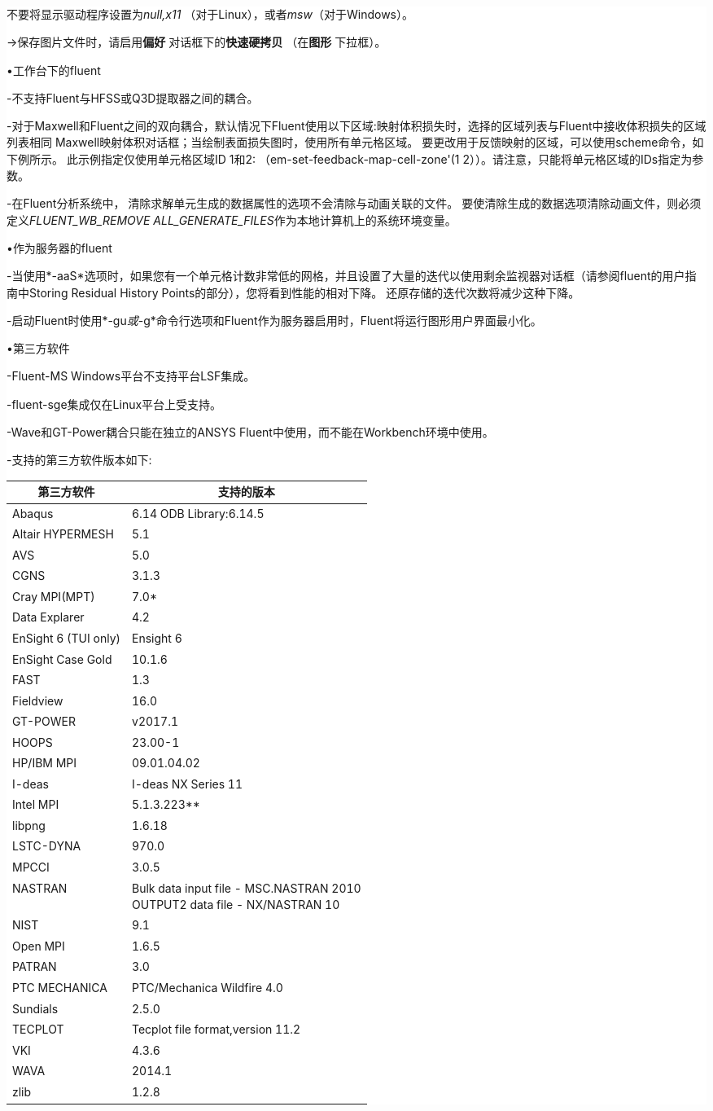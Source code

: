 不要将显示驱动程序设置为*null,x11* （对于Linux），或者*msw*（对于Windows）。

→保存图片文件时，请启用**偏好** 对话框下的**快速硬拷贝** （在**图形** 下拉框）。

•工作台下的fluent

-不支持Fluent与HFSS或Q3D提取器之间的耦合。

-对于Maxwell和Fluent之间的双向耦合，默认情况下Fluent使用以下区域:映射体积损失时，选择的区域列表与Fluent中接收体积损失的区域列表相同 Maxwell映射体积对话框；当绘制表面损失图时，使用所有单元格区域。 要更改用于反馈映射的区域，可以使用scheme命令，如下例所示。 此示例指定仅使用单元格区域ID 1和2: （em-set-feedback-map-cell-zone'(1 2））。请注意，只能将单元格区域的IDs指定为参数。

-在Fluent分析系统中， 清除求解单元生成的数据属性的选项不会清除与动画关联的文件。 要使清除生成的数据选项清除动画文件，则必须定义*FLUENT_WB_REMOVE ALL_GENERATE_FILES*作为本地计算机上的系统环境变量。 

•作为服务器的fluent

-当使用*-aaS*选项时，如果您有一个单元格计数非常低的网格，并且设置了大量的迭代以使用剩余监视器对话框（请参阅fluent的用户指南中Storing Residual
History Points的部分），您将看到性能的相对下降。 还原存储的迭代次数将减少这种下降。

-启动Fluent时使用*-gu*或*-g*命令行选项和Fluent作为服务器启用时，Fluent将运行图形用户界面最小化。 

•第三方软件

-Fluent-MS Windows平台不支持平台LSF集成。 

-fluent-sge集成仅在Linux平台上受支持。

-Wave和GT-Power耦合只能在独立的ANSYS Fluent中使用，而不能在Workbench环境中使用。

-支持的第三方软件版本如下:



第三方软件 | 支持的版本
--------- | ---------
Abaqus | 6.14 ODB Library:6.14.5
Altair HYPERMESH | 5.1
AVS | 5.0
CGNS | 3.1.3
Cray MPI(MPT) | 7.0*
Data Explarer | 4.2
EnSight 6 (TUI only) | Ensight 6
EnSight Case Gold | 10.1.6
FAST | 1.3
Fieldview | 16.0
GT-POWER | v2017.1
HOOPS | 23.00-1
HP/IBM MPI | 09.01.04.02
I-deas | I-deas NX Series 11
Intel MPI | 5.1.3.223**
libpng | 1.6.18
LSTC-DYNA | 970.0
MPCCI | 3.0.5
NASTRAN | Bulk data input file - MSC.NASTRAN 2010 <br>OUTPUT2 data file - NX/NASTRAN 10
NIST | 9.1
Open MPI | 1.6.5
PATRAN | 3.0
PTC MECHANICA | PTC/Mechanica Wildfire 4.0
Sundials | 2.5.0
TECPLOT | Tecplot file format,version 11.2
VKI | 4.3.6
WAVA | 2014.1
zlib |1.2.8
